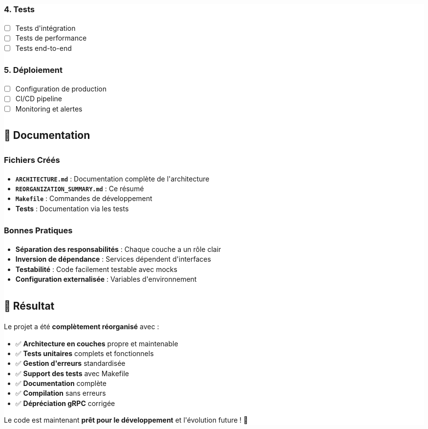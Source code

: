 ### 4. Tests
- [ ] Tests d'intégration
- [ ] Tests de performance
- [ ] Tests end-to-end

### 5. Déploiement
- [ ] Configuration de production
- [ ] CI/CD pipeline
- [ ] Monitoring et alertes

## 📝 Documentation

### Fichiers Créés
- **`ARCHITECTURE.md`** : Documentation complète de l'architecture
- **`REORGANIZATION_SUMMARY.md`** : Ce résumé
- **`Makefile`** : Commandes de développement
- **Tests** : Documentation via les tests

### Bonnes Pratiques
- **Séparation des responsabilités** : Chaque couche a un rôle clair
- **Inversion de dépendance** : Services dépendent d'interfaces
- **Testabilité** : Code facilement testable avec mocks
- **Configuration externalisée** : Variables d'environnement

## 🎉 Résultat

Le projet a été **complètement réorganisé** avec :
- ✅ **Architecture en couches** propre et maintenable
- ✅ **Tests unitaires** complets et fonctionnels
- ✅ **Gestion d'erreurs** standardisée
- ✅ **Support des tests** avec Makefile
- ✅ **Documentation** complète
- ✅ **Compilation** sans erreurs
- ✅ **Dépréciation gRPC** corrigée

Le code est maintenant **prêt pour le développement** et l'évolution future ! 🚀
